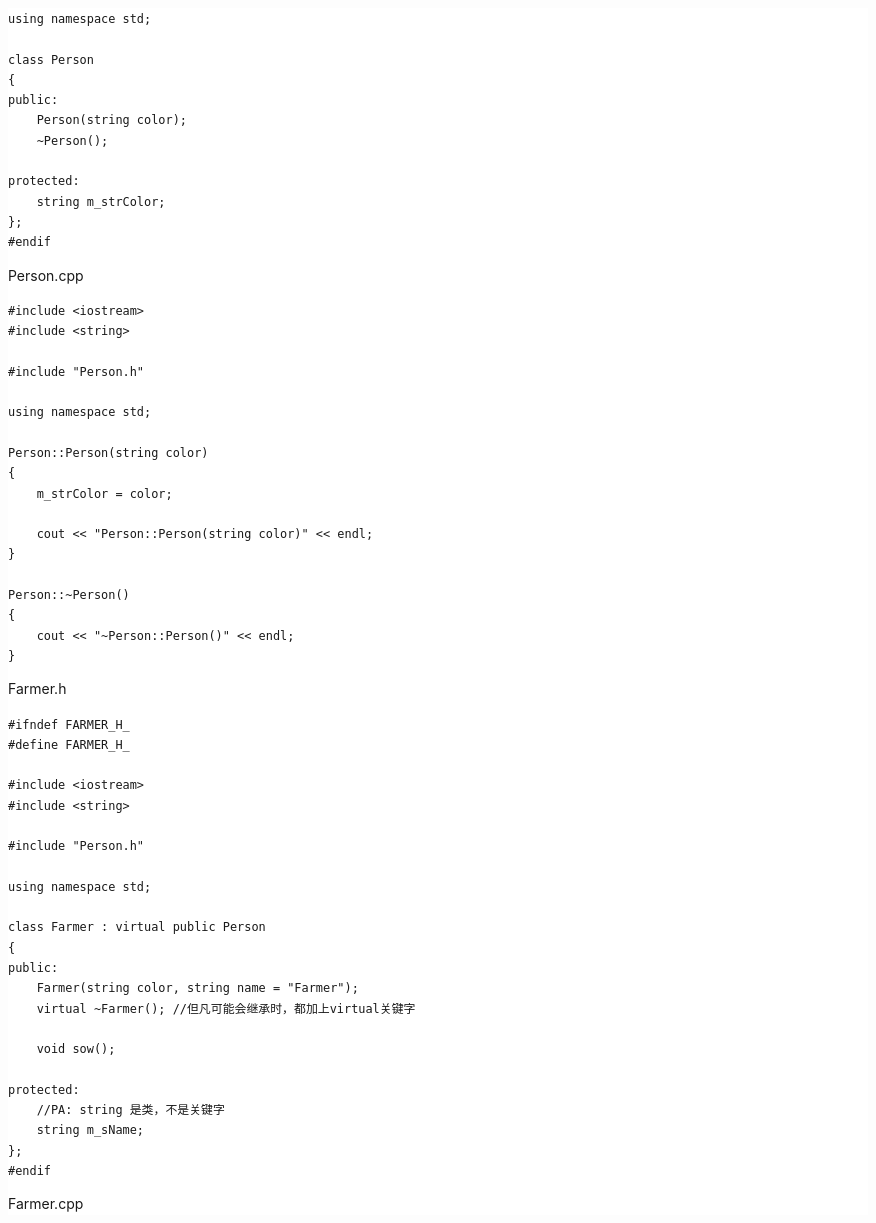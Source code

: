     using namespace std;

    class Person
    {
    public:
    	Person(string color);
    	~Person();

    protected:
    	string m_strColor;
    };
    #endif
Person.cpp

    #include <iostream>
    #include <string>

    #include "Person.h"

    using namespace std;

    Person::Person(string color)
    {
    	m_strColor = color;

    	cout << "Person::Person(string color)" << endl;
    }

    Person::~Person()
    {
    	cout << "~Person::Person()" << endl;
    }

Farmer.h

    #ifndef FARMER_H_
    #define FARMER_H_

    #include <iostream>
    #include <string>

    #include "Person.h"

    using namespace std;

    class Farmer : virtual public Person
    {
    public:
    	Farmer(string color, string name = "Farmer");
    	virtual ~Farmer(); //但凡可能会继承时，都加上virtual关键字

    	void sow();

    protected:
    	//PA: string 是类，不是关键字
    	string m_sName;
    };
    #endif
Farmer.cpp
